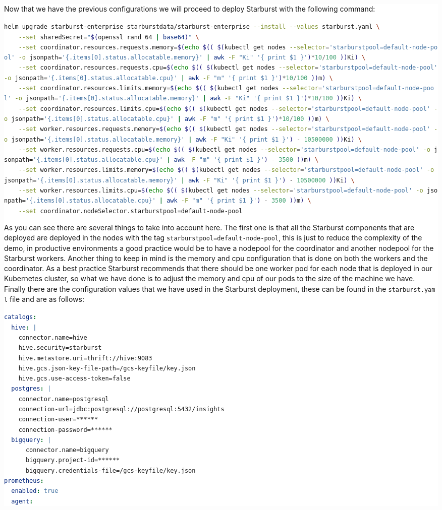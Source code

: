 Now that we have the previous configurations we will proceed to deploy Starburst with the following command:

```bash
helm upgrade starburst-enterprise starburstdata/starburst-enterprise --install --values starburst.yaml \
    --set sharedSecret="$(openssl rand 64 | base64)" \
    --set coordinator.resources.requests.memory=$(echo $(( $(kubectl get nodes --selector='starburstpool=default-node-pool' -o jsonpath='{.items[0].status.allocatable.memory}' | awk -F "Ki" '{ print $1 }')*10/100 ))Ki) \
    --set coordinator.resources.requests.cpu=$(echo $(( $(kubectl get nodes --selector='starburstpool=default-node-pool' -o jsonpath='{.items[0].status.allocatable.cpu}' | awk -F "m" '{ print $1 }')*10/100 ))m) \
    --set coordinator.resources.limits.memory=$(echo $(( $(kubectl get nodes --selector='starburstpool=default-node-pool' -o jsonpath='{.items[0].status.allocatable.memory}' | awk -F "Ki" '{ print $1 }')*10/100 ))Ki) \
    --set coordinator.resources.limits.cpu=$(echo $(( $(kubectl get nodes --selector='starburstpool=default-node-pool' -o jsonpath='{.items[0].status.allocatable.cpu}' | awk -F "m" '{ print $1 }')*10/100 ))m) \
    --set worker.resources.requests.memory=$(echo $(( $(kubectl get nodes --selector='starburstpool=default-node-pool' -o jsonpath='{.items[0].status.allocatable.memory}' | awk -F "Ki" '{ print $1 }') - 10500000 ))Ki) \
    --set worker.resources.requests.cpu=$(echo $(( $(kubectl get nodes --selector='starburstpool=default-node-pool' -o jsonpath='{.items[0].status.allocatable.cpu}' | awk -F "m" '{ print $1 }') - 3500 ))m) \
    --set worker.resources.limits.memory=$(echo $(( $(kubectl get nodes --selector='starburstpool=default-node-pool' -o jsonpath='{.items[0].status.allocatable.memory}' | awk -F "Ki" '{ print $1 }') - 10500000 ))Ki) \
    --set worker.resources.limits.cpu=$(echo $(( $(kubectl get nodes --selector='starburstpool=default-node-pool' -o jsonpath='{.items[0].status.allocatable.cpu}' | awk -F "m" '{ print $1 }') - 3500 ))m) \
    --set coordinator.nodeSelector.starburstpool=default-node-pool 
```

As you can see there are several things to take into account here. The first one is that all the Starburst components that are deployed are deployed in the nodes with the tag `starburstpool=default-node-pool`, this is just to reduce the complexity of the demo, in productive environments a good practice would be to have a nodepool for the coordinator and another nodepool for the Starburst workers. Another thing to keep in mind is the memory and cpu configuration that is done on both the workers and the coordinator. As a best practice Starburst recommends that there should be one worker pod for each node that is deployed in our Kubernetes cluster, so what we have done is to adjust the memory and cpu of our pods to the size of the machine we have. Finally there are the configuration values that we have used in the Starburst deployment, these can be found in the `starburst.yaml` file and are as follows:

```yaml
catalogs:
  hive: |
    connector.name=hive
    hive.security=starburst
    hive.metastore.uri=thrift://hive:9083
    hive.gcs.json-key-file-path=/gcs-keyfile/key.json
    hive.gcs.use-access-token=false
  postgres: |
    connector.name=postgresql
    connection-url=jdbc:postgresql://postgresql:5432/insights
    connection-user=******
    connection-password=******
  bigquery: |
      connector.name=bigquery
      bigquery.project-id=******
      bigquery.credentials-file=/gcs-keyfile/key.json
prometheus:
  enabled: true
  agent:
```